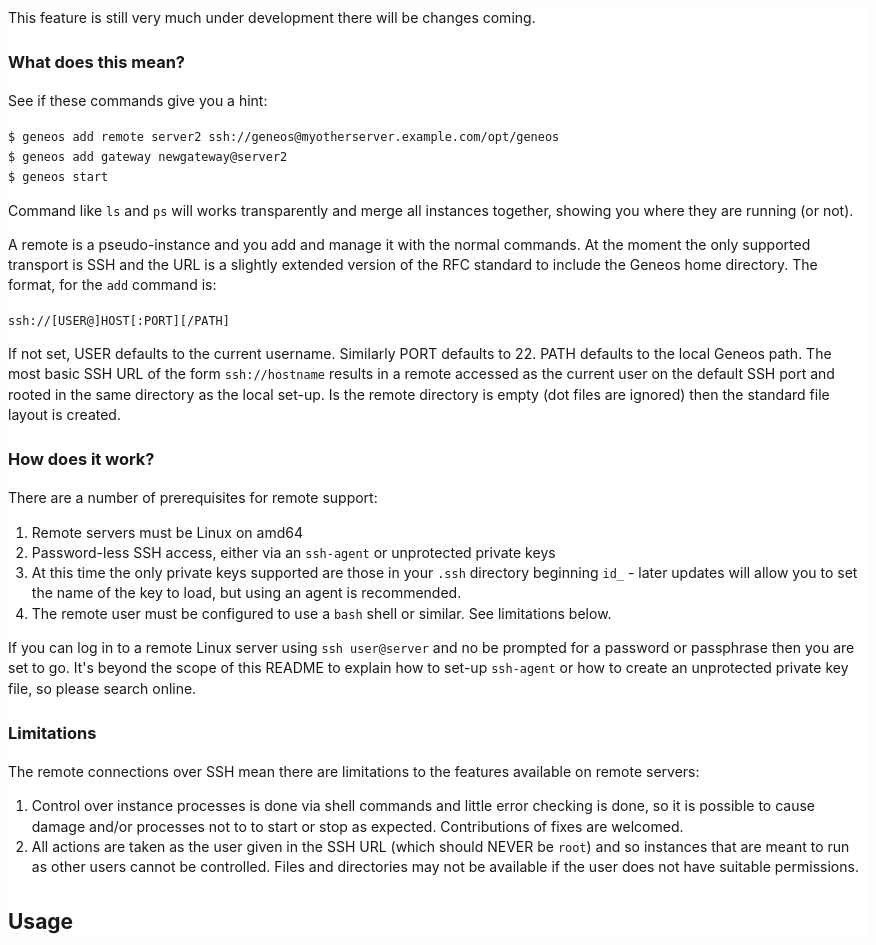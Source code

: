 This feature is still very much under development there will be changes coming.

### What does this mean?

See if these commands give you a hint:

```bash
$ geneos add remote server2 ssh://geneos@myotherserver.example.com/opt/geneos
$ geneos add gateway newgateway@server2
$ geneos start
```

Command like `ls` and `ps` will works transparently and merge all instances together, showing you where they are running (or not).

A remote is a pseudo-instance and you add and manage it with the normal commands. At the moment the only supported transport is SSH and the URL is a slightly extended version of the RFC standard to include the Geneos home directory. The format, for the `add` command is:

`ssh://[USER@]HOST[:PORT][/PATH]`

If not set, USER defaults to the current username. Similarly PORT defaults to 22. PATH defaults to the local Geneos path. The most basic SSH URL of the form `ssh://hostname` results in a remote accessed as the current user on the default SSH port and rooted in the same directory as the local set-up. Is the remote directory is empty (dot files are ignored) then the standard file layout is created.

### How does it work?

There are a number of prerequisites for remote support:

1. Remote servers must be Linux on amd64
2. Password-less SSH access, either via an `ssh-agent` or unprotected private keys
3. At this time the only private keys supported are those in your `.ssh` directory beginning `id_` - later updates will allow you to set the name of the key to load, but using an agent is recommended.
4. The remote user must be configured to use a `bash` shell or similar. See limitations below.

If you can log in to a remote Linux server using `ssh user@server` and no be prompted for a password or passphrase then you are set to go. It's beyond the scope of this README to explain how to set-up `ssh-agent` or how to create an unprotected private key file, so please search online.

### Limitations

The remote connections over SSH mean there are limitations to the features available on remote servers:

1. Control over instance processes is done via shell commands and little error checking is done, so it is possible to cause damage and/or processes not to to start or stop as expected. Contributions of fixes are welcomed.
2. All actions are taken as the user given in the SSH URL (which should NEVER be `root`) and so instances that are meant to run as other users cannot be controlled. Files and directories may not be available if the user does not have suitable permissions.



## Usage
